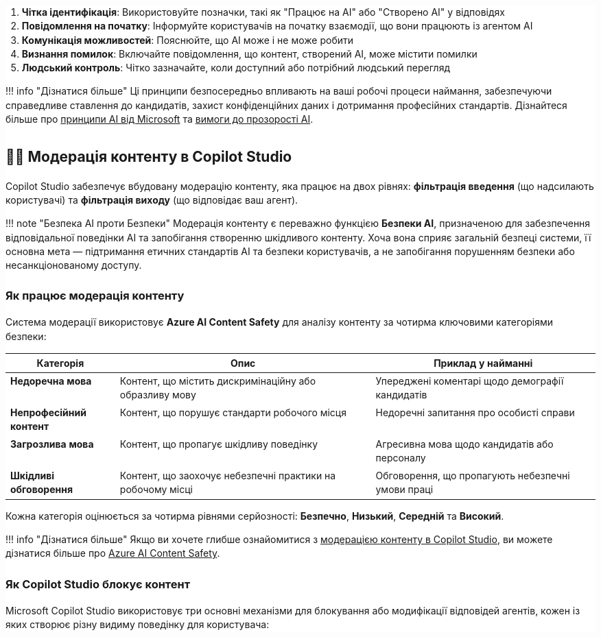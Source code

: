 1. **Чітка ідентифікація**: Використовуйте позначки, такі як "Працює на AI" або "Створено AI" у відповідях
1. **Повідомлення на початку**: Інформуйте користувачів на початку взаємодії, що вони працюють із агентом AI
1. **Комунікація можливостей**: Пояснюйте, що AI може і не може робити
1. **Визнання помилок**: Включайте повідомлення, що контент, створений AI, може містити помилки
1. **Людський контроль**: Чітко зазначайте, коли доступний або потрібний людський перегляд

!!! info "Дізнатися більше"
    Ці принципи безпосередньо впливають на ваші робочі процеси наймання, забезпечуючи справедливе ставлення до кандидатів, захист конфіденційних даних і дотримання професійних стандартів. Дізнайтеся більше про [принципи AI від Microsoft](https://www.microsoft.com/ai/responsible-ai) та [вимоги до прозорості AI](https://learn.microsoft.com/copilot/microsoft-365/microsoft-365-copilot-transparency-note).

## 👮‍♀️ Модерація контенту в Copilot Studio

Copilot Studio забезпечує вбудовану модерацію контенту, яка працює на двох рівнях: **фільтрація введення** (що надсилають користувачі) та **фільтрація виходу** (що відповідає ваш агент).

!!! note "Безпека AI проти Безпеки"
    Модерація контенту є переважно функцією **Безпеки AI**, призначеною для забезпечення відповідальної поведінки AI та запобігання створенню шкідливого контенту. Хоча вона сприяє загальній безпеці системи, її основна мета — підтримання етичних стандартів AI та безпеки користувачів, а не запобігання порушенням безпеки або несанкціонованому доступу.

### Як працює модерація контенту

Система модерації використовує **Azure AI Content Safety** для аналізу контенту за чотирма ключовими категоріями безпеки:

| Категорія                   | Опис                                             | Приклад у найманні                                 |
| -------------------------- | ------------------------------------------------------- | ---------------------------------------------- |
| **Недоречна мова** | Контент, що містить дискримінаційну або образливу мову | Упереджені коментарі щодо демографії кандидатів   |
| **Непрофесійний контент** | Контент, що порушує стандарти робочого місця               | Недоречні запитання про особисті справи |
| **Загрозлива мова**   | Контент, що пропагує шкідливу поведінку                      | Агресивна мова щодо кандидатів або персоналу |
| **Шкідливі обговорення**    | Контент, що заохочує небезпечні практики на робочому місці       | Обговорення, що пропагують небезпечні умови праці |

Кожна категорія оцінюється за чотирма рівнями серйозності: **Безпечно**, **Низький**, **Середній** та **Високий**.

!!! info "Дізнатися більше"
    Якщо ви хочете глибше ознайомитися з [модерацією контенту в Copilot Studio](https://learn.microsoft.com/microsoft-copilot-studio/knowledge-copilot-studio#content-moderation), ви можете дізнатися більше про [Azure AI Content Safety](https://learn.microsoft.com/azure/ai-services/content-safety/overview).

### Як Copilot Studio блокує контент

Microsoft Copilot Studio використовує три основні механізми для блокування або модифікації відповідей агентів, кожен із яких створює різну видиму поведінку для користувача:
